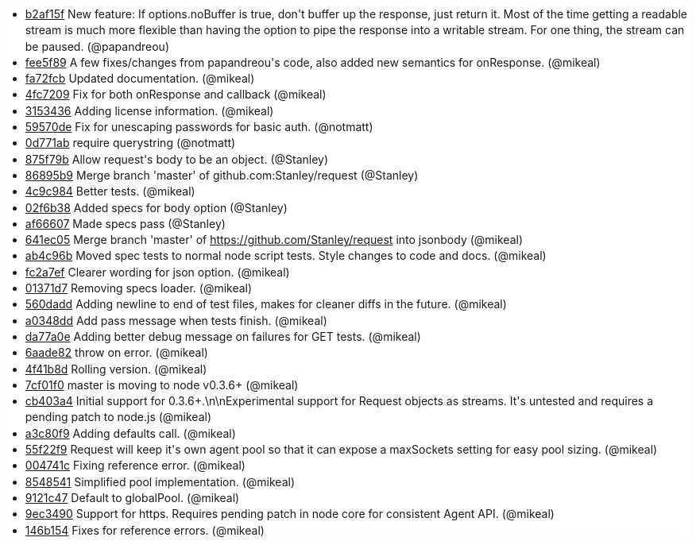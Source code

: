 - [b2af15f](https://github.com/mikeal/request/commit/b2af15f4fcbe1115cf8b53c5ae89fbf2365bfffc) New feature: If options.noBuffer is true, don't buffer up the response, just return it. Most of the time getting a readable stream is much more flexible than having the option to pipe the response into a writable stream. For one thing, the stream can be paused. (@papandreou)
- [fee5f89](https://github.com/mikeal/request/commit/fee5f89159a8f36b25df509c55093bf7ebd1c993) A few fixes/changes from papandreou's code, also added new semantics for onResponse. (@mikeal)
- [fa72fcb](https://github.com/mikeal/request/commit/fa72fcb950029b222f0621e2d49304e35d08c380) Updated documentation. (@mikeal)
- [4fc7209](https://github.com/mikeal/request/commit/4fc72098e7eeb9518951b9306115340ffdcce7ce) Fix for both onResponse and callback (@mikeal)
- [3153436](https://github.com/mikeal/request/commit/3153436404fca865a65649d46eb22d9797128c9d) Adding license information. (@mikeal)
- [59570de](https://github.com/mikeal/request/commit/59570dec37913c7e530303a83f03781d9aca958c) Fix for unescaping passwords for basic auth. (@notmatt)
- [0d771ab](https://github.com/mikeal/request/commit/0d771ab7882b97d776179972c51c59386f91b953) require querystring (@notmatt)
- [875f79b](https://github.com/mikeal/request/commit/875f79b6a40340457fafafdadac813cfa5343689) Allow request's body to be an object. (@Stanley)
- [86895b9](https://github.com/mikeal/request/commit/86895b9c37f7b412b7df963c2a75361ff402d8c5) Merge branch 'master' of github.com:Stanley/request (@Stanley)
- [4c9c984](https://github.com/mikeal/request/commit/4c9c984cb37bfd4e901ce24b0e9b283604c27bf4) Better tests. (@mikeal)
- [02f6b38](https://github.com/mikeal/request/commit/02f6b38c1697a55ed43940d1fd0bef6225d4faa2) Added specs for body option (@Stanley)
- [af66607](https://github.com/mikeal/request/commit/af666072a22b8df4d75fe71885139059f56ea5ee) Made specs pass (@Stanley)
- [641ec05](https://github.com/mikeal/request/commit/641ec052dd95797816e781b2c3ac2524841db7cb) Merge branch 'master' of https://github.com/Stanley/request into jsonbody (@mikeal)
- [ab4c96b](https://github.com/mikeal/request/commit/ab4c96be1c002c10806d967a4b266543f8b0267c) Moved spec tests to normal node script tests. Style changes to code and docs. (@mikeal)
- [fc2a7ef](https://github.com/mikeal/request/commit/fc2a7ef301c1266938a5aeb539e4f3fc3b5191dd) Clearer wording for json option. (@mikeal)
- [01371d7](https://github.com/mikeal/request/commit/01371d728082e22aabeb840da82a30aec62d7d8a) Removing specs loader. (@mikeal)
- [560dadd](https://github.com/mikeal/request/commit/560dadd6cbd293622c66cd82b5506704c9850b13) Adding newline to end of test files, makes for cleaner diffs in the future. (@mikeal)
- [a0348dd](https://github.com/mikeal/request/commit/a0348dd0fef462c3c678a639619c27101c757035) Add pass message when tests finish. (@mikeal)
- [da77a0e](https://github.com/mikeal/request/commit/da77a0e152c1dd43f5c1e698110d23e4d32280db) Adding better debug message on failures for GET tests. (@mikeal)
- [6aade82](https://github.com/mikeal/request/commit/6aade822a90724a47176771d137e30b0a702e7ef) throw on error. (@mikeal)
- [4f41b8d](https://github.com/mikeal/request/commit/4f41b8dbbf9a93c53d5ccdf483c9d7803e279916) Rolling version. (@mikeal)
- [7cf01f0](https://github.com/mikeal/request/commit/7cf01f0481afb367b5d0d4878645ac535cfe9a2e) master is moving to node v0.3.6+ (@mikeal)
- [cb403a4](https://github.com/mikeal/request/commit/cb403a4cfdbe3d98feb9151fdbdae1e1436e59ab) Initial support for 0.3.6+.\n\nExperimental support for Request objects as streams. It's untested and requires a pending patch to node.js (@mikeal)
- [a3c80f9](https://github.com/mikeal/request/commit/a3c80f98f42f25d4cb02d5d9e34ba0e67cc89293) Adding defaults call. (@mikeal)
- [55f22f9](https://github.com/mikeal/request/commit/55f22f96365c57aa8687de951e3f9ed982eba408) Request will keep it's own agent pool so that it can expose a maxSockets setting for easy pool sizing. (@mikeal)
- [004741c](https://github.com/mikeal/request/commit/004741c23dc0eaf61f111161bb913ba418e033e4) Fixing reference error. (@mikeal)
- [8548541](https://github.com/mikeal/request/commit/85485414150fbac58b08126b3684f81dcb930bf1) Simplified pool implementation. (@mikeal)
- [9121c47](https://github.com/mikeal/request/commit/9121c47e4cbe47bccc20a75e0e6c6c098dce04fb) Default to globalPool. (@mikeal)
- [9ec3490](https://github.com/mikeal/request/commit/9ec3490aefd52f05b57e6db13730ace54b4439d1) Support for https. Requires pending patch in node core for consistent Agent API. (@mikeal)
- [146b154](https://github.com/mikeal/request/commit/146b154a1a31ae7a30aa9f28e891e4824af548fa) Fixes for reference errors. (@mikeal)